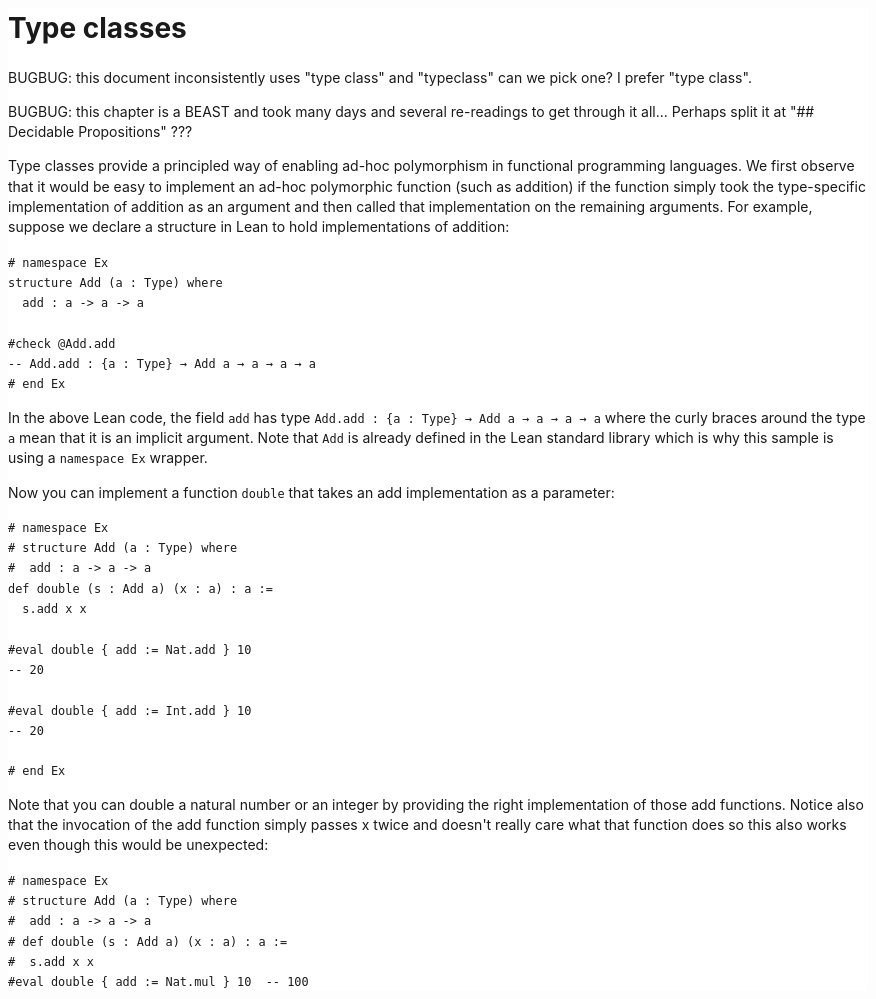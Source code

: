 # Type classes

BUGBUG: this document inconsistently uses "type class" and "typeclass" can we pick one?  I prefer "type class".

BUGBUG: this chapter is a BEAST and took many days and several re-readings to get through it all...
Perhaps split it at "## Decidable Propositions" ???

Type classes provide a principled way of enabling
ad-hoc polymorphism in functional programming languages. We first observe that it
would be easy to implement an ad-hoc polymorphic function (such as addition) if the
function simply took the type-specific implementation of addition as an argument
and then called that implementation on the remaining arguments. For example,
suppose we declare a structure in Lean to hold implementations of addition:
```lean
# namespace Ex
structure Add (a : Type) where
  add : a -> a -> a

#check @Add.add
-- Add.add : {a : Type} → Add a → a → a → a
# end Ex
```
In the above Lean code, the field `add` has type
`Add.add : {a : Type} → Add a → a → a → a`
where the curly braces around the type `a` mean that it is an implicit argument.
Note that `Add` is already defined in the Lean standard library which is why this
sample is using a `namespace Ex` wrapper.

Now you can implement a function `double` that takes an add implementation as a parameter:
```lean
# namespace Ex
# structure Add (a : Type) where
#  add : a -> a -> a
def double (s : Add a) (x : a) : a :=
  s.add x x

#eval double { add := Nat.add } 10
-- 20

#eval double { add := Int.add } 10
-- 20

# end Ex
```
Note that you can double a natural number or an integer by providing
the right implementation of those add functions. Notice also that the
invocation of the add function simply passes x twice and doesn't
really care what that function does so this also works even though
this would be unexpected:

```lean
# namespace Ex
# structure Add (a : Type) where
#  add : a -> a -> a
# def double (s : Add a) (x : a) : a :=
#  s.add x x
#eval double { add := Nat.mul } 10  -- 100
```
